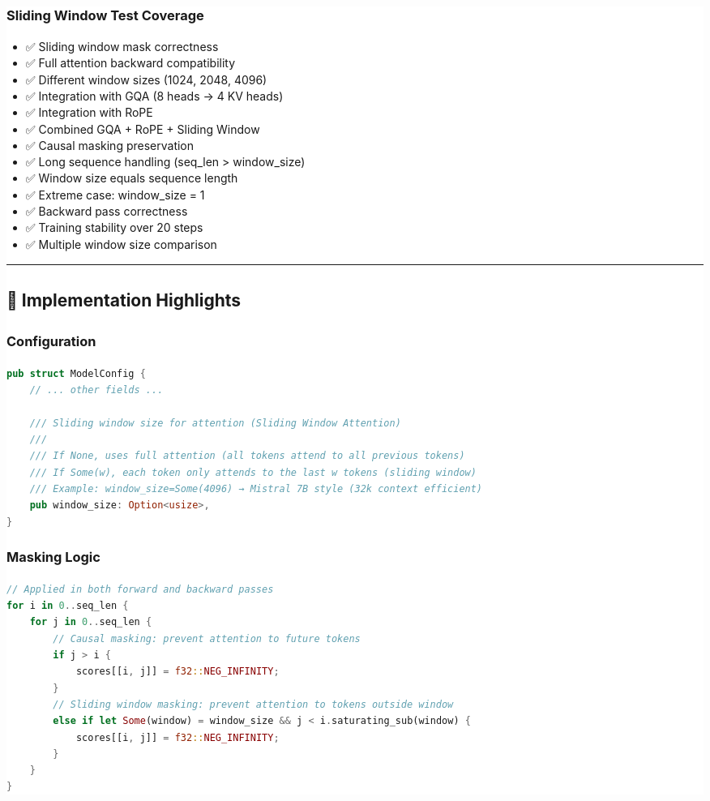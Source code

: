 ### Sliding Window Test Coverage

- ✅ Sliding window mask correctness
- ✅ Full attention backward compatibility
- ✅ Different window sizes (1024, 2048, 4096)
- ✅ Integration with GQA (8 heads → 4 KV heads)
- ✅ Integration with RoPE
- ✅ Combined GQA + RoPE + Sliding Window
- ✅ Causal masking preservation
- ✅ Long sequence handling (seq_len > window_size)
- ✅ Window size equals sequence length
- ✅ Extreme case: window_size = 1
- ✅ Backward pass correctness
- ✅ Training stability over 20 steps
- ✅ Multiple window size comparison

---

## 🚀 Implementation Highlights

### Configuration

```rust
pub struct ModelConfig {
    // ... other fields ...
    
    /// Sliding window size for attention (Sliding Window Attention)
    ///
    /// If None, uses full attention (all tokens attend to all previous tokens)
    /// If Some(w), each token only attends to the last w tokens (sliding window)
    /// Example: window_size=Some(4096) → Mistral 7B style (32k context efficient)
    pub window_size: Option<usize>,
}
```

### Masking Logic

```rust
// Applied in both forward and backward passes
for i in 0..seq_len {
    for j in 0..seq_len {
        // Causal masking: prevent attention to future tokens
        if j > i {
            scores[[i, j]] = f32::NEG_INFINITY;
        }
        // Sliding window masking: prevent attention to tokens outside window
        else if let Some(window) = window_size && j < i.saturating_sub(window) {
            scores[[i, j]] = f32::NEG_INFINITY;
        }
    }
}
```
